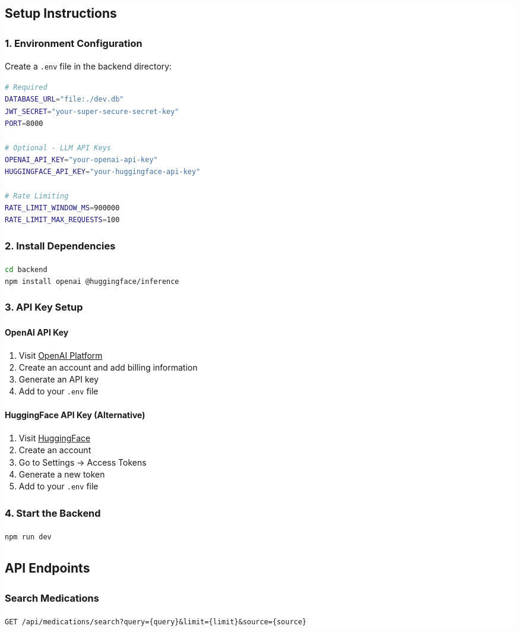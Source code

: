 ## Setup Instructions

### 1. Environment Configuration

Create a `.env` file in the backend directory:

```bash
# Required
DATABASE_URL="file:./dev.db"
JWT_SECRET="your-super-secure-secret-key"
PORT=8000

# Optional - LLM API Keys
OPENAI_API_KEY="your-openai-api-key"
HUGGINGFACE_API_KEY="your-huggingface-api-key"

# Rate Limiting
RATE_LIMIT_WINDOW_MS=900000
RATE_LIMIT_MAX_REQUESTS=100
```

### 2. Install Dependencies

```bash
cd backend
npm install openai @huggingface/inference
```

### 3. API Key Setup

#### OpenAI API Key
1. Visit [OpenAI Platform](https://platform.openai.com/)
2. Create an account and add billing information
3. Generate an API key
4. Add to your `.env` file

#### HuggingFace API Key (Alternative)
1. Visit [HuggingFace](https://huggingface.co/)
2. Create an account
3. Go to Settings → Access Tokens
4. Generate a new token
5. Add to your `.env` file

### 4. Start the Backend

```bash
npm run dev
```

## API Endpoints

### Search Medications
```http
GET /api/medications/search?query={query}&limit={limit}&source={source}
```
